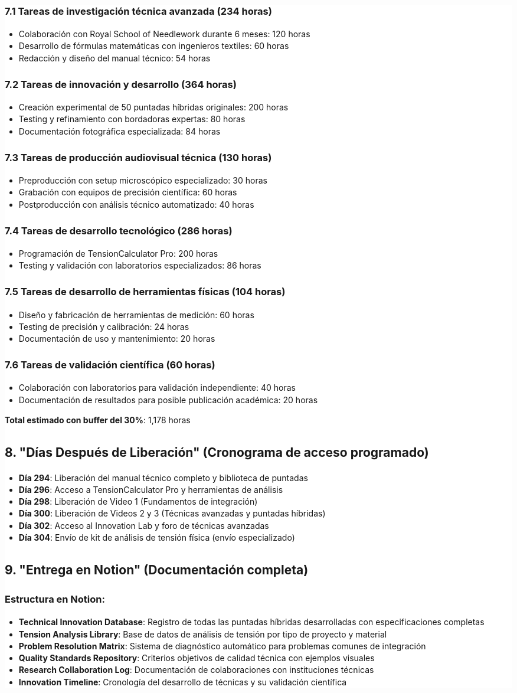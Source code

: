 ### 7.1 Tareas de investigación técnica avanzada (234 horas)
- Colaboración con Royal School of Needlework durante 6 meses: 120 horas
- Desarrollo de fórmulas matemáticas con ingenieros textiles: 60 horas
- Redacción y diseño del manual técnico: 54 horas

### 7.2 Tareas de innovación y desarrollo (364 horas)
- Creación experimental de 50 puntadas híbridas originales: 200 horas
- Testing y refinamiento con bordadoras expertas: 80 horas
- Documentación fotográfica especializada: 84 horas

### 7.3 Tareas de producción audiovisual técnica (130 horas)
- Preproducción con setup microscópico especializado: 30 horas
- Grabación con equipos de precisión científica: 60 horas
- Postproducción con análisis técnico automatizado: 40 horas

### 7.4 Tareas de desarrollo tecnológico (286 horas)
- Programación de TensionCalculator Pro: 200 horas
- Testing y validación con laboratorios especializados: 86 horas

### 7.5 Tareas de desarrollo de herramientas físicas (104 horas)
- Diseño y fabricación de herramientas de medición: 60 horas
- Testing de precisión y calibración: 24 horas
- Documentación de uso y mantenimiento: 20 horas

### 7.6 Tareas de validación científica (60 horas)
- Colaboración con laboratorios para validación independiente: 40 horas
- Documentación de resultados para posible publicación académica: 20 horas

**Total estimado con buffer del 30%**: 1,178 horas

## 8. "Días Después de Liberación" (Cronograma de acceso programado)

- **Día 294**: Liberación del manual técnico completo y biblioteca de puntadas
- **Día 296**: Acceso a TensionCalculator Pro y herramientas de análisis
- **Día 298**: Liberación de Video 1 (Fundamentos de integración)
- **Día 300**: Liberación de Videos 2 y 3 (Técnicas avanzadas y puntadas híbridas)
- **Día 302**: Acceso al Innovation Lab y foro de técnicas avanzadas
- **Día 304**: Envío de kit de análisis de tensión física (envío especializado)

## 9. "Entrega en Notion" (Documentación completa)

### Estructura en Notion:
- **Technical Innovation Database**: Registro de todas las puntadas híbridas desarrolladas con especificaciones completas
- **Tension Analysis Library**: Base de datos de análisis de tensión por tipo de proyecto y material
- **Problem Resolution Matrix**: Sistema de diagnóstico automático para problemas comunes de integración
- **Quality Standards Repository**: Criterios objetivos de calidad técnica con ejemplos visuales
- **Research Collaboration Log**: Documentación de colaboraciones con instituciones técnicas
- **Innovation Timeline**: Cronología del desarrollo de técnicas y su validación científica
